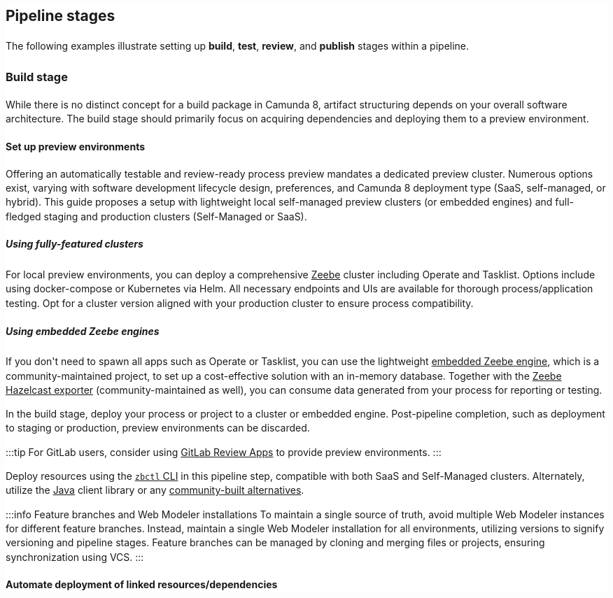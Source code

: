 ## Pipeline stages

The following examples illustrate setting up **build**, **test**, **review**, and **publish** stages within a pipeline.

### Build stage

While there is no distinct concept for a build package in Camunda 8, artifact structuring depends on your overall software architecture. The build stage should primarily focus on acquiring dependencies and deploying them to a preview environment.

#### Set up preview environments

Offering an automatically testable and review-ready process preview mandates a dedicated preview cluster. Numerous options exist, varying with software development lifecycle design, preferences, and Camunda 8 deployment type (SaaS, self-managed, or hybrid). This guide proposes a setup with lightweight local self-managed preview clusters (or embedded engines) and full-fledged staging and production clusters (Self-Managed or SaaS).

##### Using fully-featured clusters

For local preview environments, you can deploy a comprehensive [Zeebe](https://github.com/camunda/camunda) cluster including Operate and Tasklist. Options include using docker-compose or Kubernetes via Helm. All necessary endpoints and UIs are available for thorough process/application testing. Opt for a cluster version aligned with your production cluster to ensure process compatibility.

##### Using embedded Zeebe engines

If you don't need to spawn all apps such as Operate or Tasklist, you can use the lightweight [embedded Zeebe engine](https://github.com/camunda-community-hub/eze), which is a community-maintained project, to set up a cost-effective solution with an in-memory database. Together with the [Zeebe Hazelcast exporter](https://github.com/camunda-community-hub/zeebe-hazelcast-exporter) (community-maintained as well), you can consume data generated from your process for reporting or testing.

In the build stage, deploy your process or project to a cluster or embedded engine. Post-pipeline completion, such as deployment to staging or production, preview environments can be discarded.

:::tip
For GitLab users, consider using [GitLab Review Apps](https://docs.gitlab.com/ee/ci/review_apps/) to provide preview environments.
:::

Deploy resources using the [`zbctl` CLI](/apis-tools/community-clients/cli-client/index.md) in this pipeline step, compatible with both SaaS and Self-Managed clusters. Alternately, utilize the [Java](/apis-tools/java-client/index.md) client library or any [community-built alternatives](/apis-tools/community-clients/index.md).

:::info Feature branches and Web Modeler installations
To maintain a single source of truth, avoid multiple Web Modeler instances for different feature branches. Instead, maintain a single Web Modeler installation for all environments, utilizing versions to signify versioning and pipeline stages. Feature branches can be managed by cloning and merging files or projects, ensuring synchronization using VCS.
:::

#### Automate deployment of linked resources/dependencies
